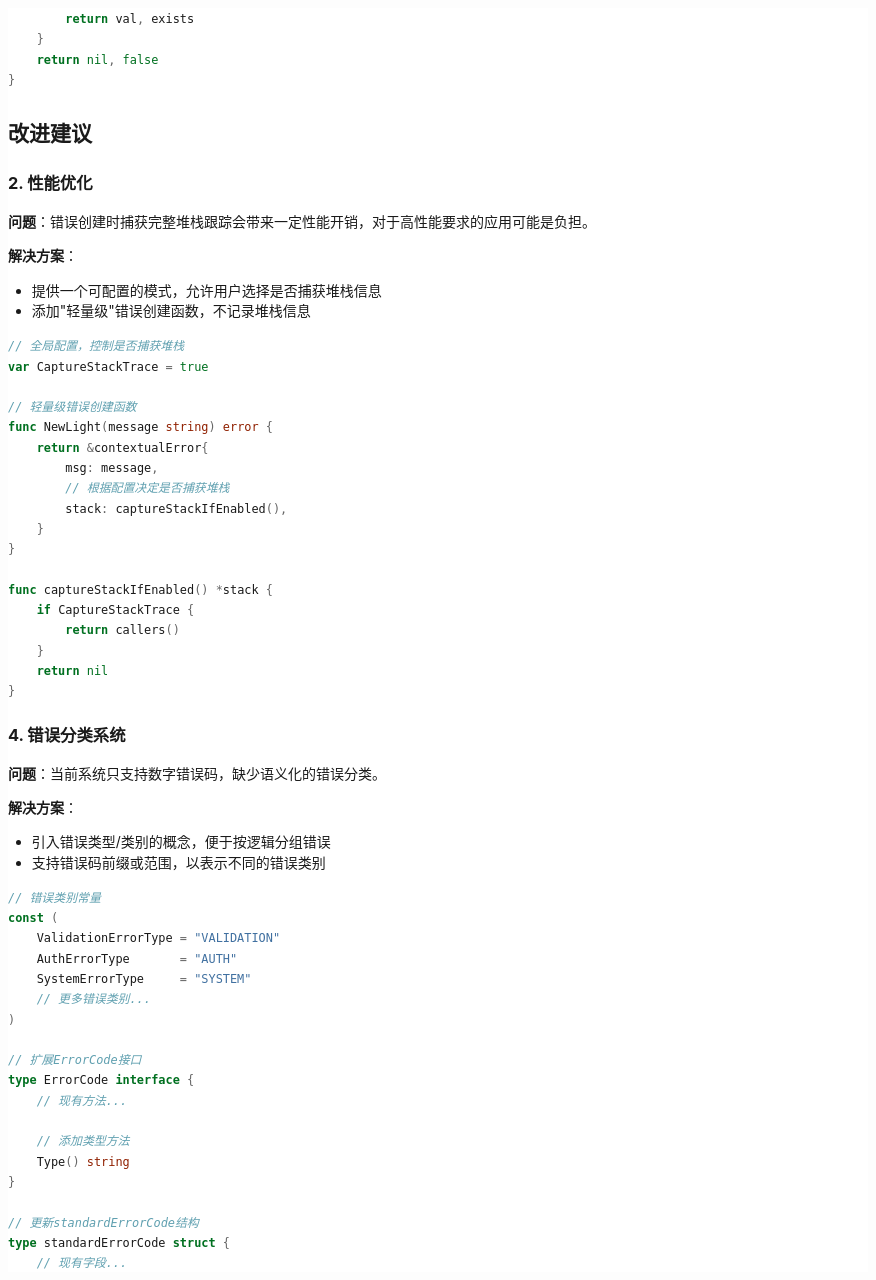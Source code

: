 ```go
        return val, exists
    }
    return nil, false
}
```

## 改进建议

### 2. 性能优化

**问题**：错误创建时捕获完整堆栈跟踪会带来一定性能开销，对于高性能要求的应用可能是负担。

**解决方案**：
- 提供一个可配置的模式，允许用户选择是否捕获堆栈信息
- 添加"轻量级"错误创建函数，不记录堆栈信息

```go
// 全局配置，控制是否捕获堆栈
var CaptureStackTrace = true

// 轻量级错误创建函数
func NewLight(message string) error {
    return &contextualError{
        msg: message,
        // 根据配置决定是否捕获堆栈
        stack: captureStackIfEnabled(),
    }
}

func captureStackIfEnabled() *stack {
    if CaptureStackTrace {
        return callers()
    }
    return nil
}
```

### 4. 错误分类系统

**问题**：当前系统只支持数字错误码，缺少语义化的错误分类。

**解决方案**：
- 引入错误类型/类别的概念，便于按逻辑分组错误
- 支持错误码前缀或范围，以表示不同的错误类别

```go
// 错误类别常量
const (
    ValidationErrorType = "VALIDATION"
    AuthErrorType       = "AUTH"
    SystemErrorType     = "SYSTEM"
    // 更多错误类别...
)

// 扩展ErrorCode接口
type ErrorCode interface {
    // 现有方法...
    
    // 添加类型方法
    Type() string
}

// 更新standardErrorCode结构
type standardErrorCode struct {
    // 现有字段...
```
